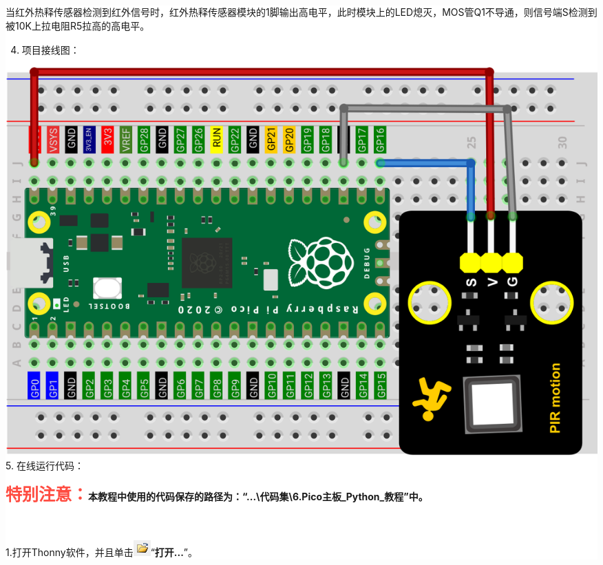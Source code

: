 当红外热释传感器检测到红外信号时，红外热释传感器模块的1脚输出高电平，此时模块上的LED熄灭，MOS管Q1不导通，则信号端S检测到被10K上拉电阻R5拉高的高电平。

4. 项目接线图：

![图片不存在](./media/1f41b76eacddc76a34cb79ad30f60481.png)
5. 在线运行代码：

**<span style="color: rgb(255, 76, 65); font-size: 24px;">特别注意：</span>本教程中使用的代码保存的路径为：“...\代码集\6.Pico主板_Python_教程”中。**

<br>

1.打开Thonny软件，并且单击![图片不存在](./media/de77de1c3006b25f2a8f3dfcec326cdb.png)“**打开...**”。
